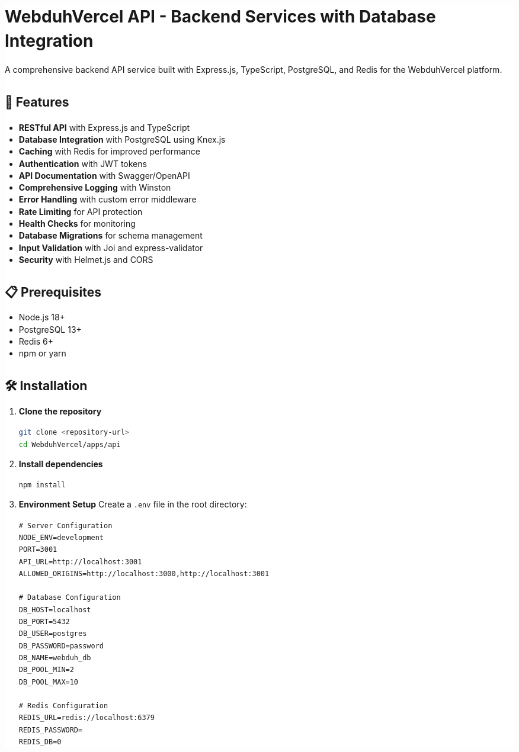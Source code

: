 # WebduhVercel API - Backend Services with Database Integration

A comprehensive backend API service built with Express.js, TypeScript, PostgreSQL, and Redis for the WebduhVercel platform.

## 🚀 Features

- **RESTful API** with Express.js and TypeScript
- **Database Integration** with PostgreSQL using Knex.js
- **Caching** with Redis for improved performance
- **Authentication** with JWT tokens
- **API Documentation** with Swagger/OpenAPI
- **Comprehensive Logging** with Winston
- **Error Handling** with custom error middleware
- **Rate Limiting** for API protection
- **Health Checks** for monitoring
- **Database Migrations** for schema management
- **Input Validation** with Joi and express-validator
- **Security** with Helmet.js and CORS

## 📋 Prerequisites

- Node.js 18+ 
- PostgreSQL 13+
- Redis 6+
- npm or yarn

## 🛠️ Installation

1. **Clone the repository**
   ```bash
   git clone <repository-url>
   cd WebduhVercel/apps/api
   ```

2. **Install dependencies**
   ```bash
   npm install
   ```

3. **Environment Setup**
   Create a `.env` file in the root directory:
   ```env
   # Server Configuration
   NODE_ENV=development
   PORT=3001
   API_URL=http://localhost:3001
   ALLOWED_ORIGINS=http://localhost:3000,http://localhost:3001

   # Database Configuration
   DB_HOST=localhost
   DB_PORT=5432
   DB_USER=postgres
   DB_PASSWORD=password
   DB_NAME=webduh_db
   DB_POOL_MIN=2
   DB_POOL_MAX=10

   # Redis Configuration
   REDIS_URL=redis://localhost:6379
   REDIS_PASSWORD=
   REDIS_DB=0

   ```